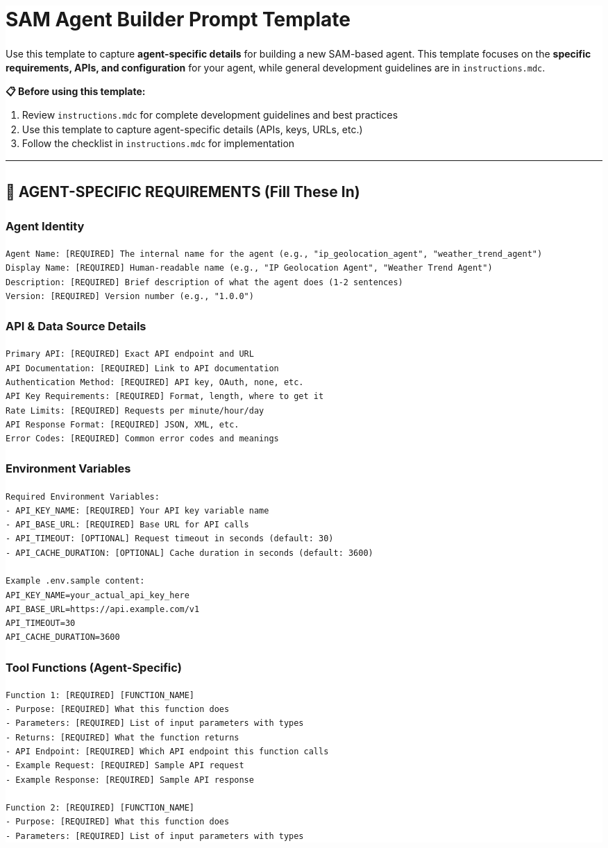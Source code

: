 # **SAM Agent Builder Prompt Template**

Use this template to capture **agent-specific details** for building a new SAM-based agent. This template focuses on the **specific requirements, APIs, and configuration** for your agent, while general development guidelines are in `instructions.mdc`.

**📋 Before using this template:**
1. Review `instructions.mdc` for complete development guidelines and best practices
2. Use this template to capture agent-specific details (APIs, keys, URLs, etc.)
3. Follow the checklist in `instructions.mdc` for implementation

---

## **🔴 AGENT-SPECIFIC REQUIREMENTS (Fill These In)**

### **Agent Identity**
```
Agent Name: [REQUIRED] The internal name for the agent (e.g., "ip_geolocation_agent", "weather_trend_agent")
Display Name: [REQUIRED] Human-readable name (e.g., "IP Geolocation Agent", "Weather Trend Agent")
Description: [REQUIRED] Brief description of what the agent does (1-2 sentences)
Version: [REQUIRED] Version number (e.g., "1.0.0")
```

### **API & Data Source Details**
```
Primary API: [REQUIRED] Exact API endpoint and URL
API Documentation: [REQUIRED] Link to API documentation
Authentication Method: [REQUIRED] API key, OAuth, none, etc.
API Key Requirements: [REQUIRED] Format, length, where to get it
Rate Limits: [REQUIRED] Requests per minute/hour/day
API Response Format: [REQUIRED] JSON, XML, etc.
Error Codes: [REQUIRED] Common error codes and meanings
```

### **Environment Variables**
```
Required Environment Variables:
- API_KEY_NAME: [REQUIRED] Your API key variable name
- API_BASE_URL: [REQUIRED] Base URL for API calls
- API_TIMEOUT: [OPTIONAL] Request timeout in seconds (default: 30)
- API_CACHE_DURATION: [OPTIONAL] Cache duration in seconds (default: 3600)

Example .env.sample content:
API_KEY_NAME=your_actual_api_key_here
API_BASE_URL=https://api.example.com/v1
API_TIMEOUT=30
API_CACHE_DURATION=3600
```

### **Tool Functions (Agent-Specific)**
```
Function 1: [REQUIRED] [FUNCTION_NAME]
- Purpose: [REQUIRED] What this function does
- Parameters: [REQUIRED] List of input parameters with types
- Returns: [REQUIRED] What the function returns
- API Endpoint: [REQUIRED] Which API endpoint this function calls
- Example Request: [REQUIRED] Sample API request
- Example Response: [REQUIRED] Sample API response

Function 2: [REQUIRED] [FUNCTION_NAME]
- Purpose: [REQUIRED] What this function does
- Parameters: [REQUIRED] List of input parameters with types
```